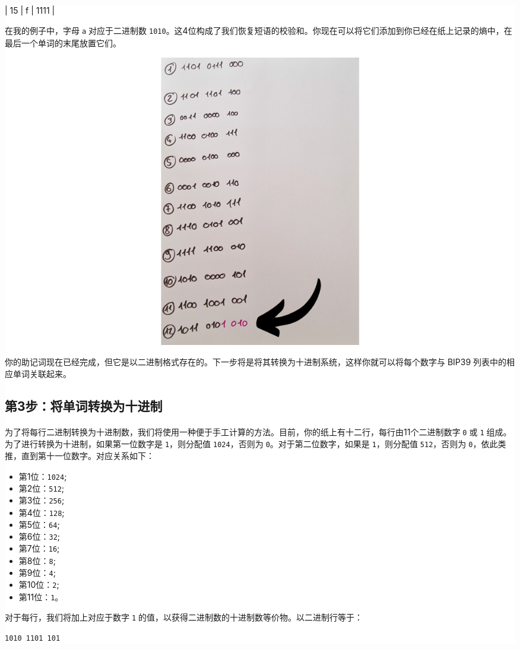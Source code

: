 | 15                | f                     | 1111            |

在我的例子中，字母 `a` 对应于二进制数 `1010`。这4位构成了我们恢复短语的校验和。你现在可以将它们添加到你已经在纸上记录的熵中，在最后一个单词的末尾放置它们。

![助记词](assets/notext/20.webp)

你的助记词现在已经完成，但它是以二进制格式存在的。下一步将是将其转换为十进制系统，这样你就可以将每个数字与 BIP39 列表中的相应单词关联起来。

## 第3步：将单词转换为十进制
为了将每行二进制转换为十进制数，我们将使用一种便于手工计算的方法。目前，你的纸上有十二行，每行由11个二进制数字 `0` 或 `1` 组成。为了进行转换为十进制，如果第一位数字是 `1`，则分配值 `1024`，否则为 `0`。对于第二位数字，如果是 `1`，则分配值 `512`，否则为 `0`，依此类推，直到第十一位数字。对应关系如下：
- 第1位：`1024`;
- 第2位：`512`;
- 第3位：`256`;
- 第4位：`128`;
- 第5位：`64`;
- 第6位：`32`;
- 第7位：`16`;
- 第8位：`8`;
- 第9位：`4`;
- 第10位：`2`;
- 第11位：`1`。

对于每行，我们将加上对应于数字 `1` 的值，以获得二进制数的十进制数等价物。以二进制行等于：
```plaintext
1010 1101 101
```
